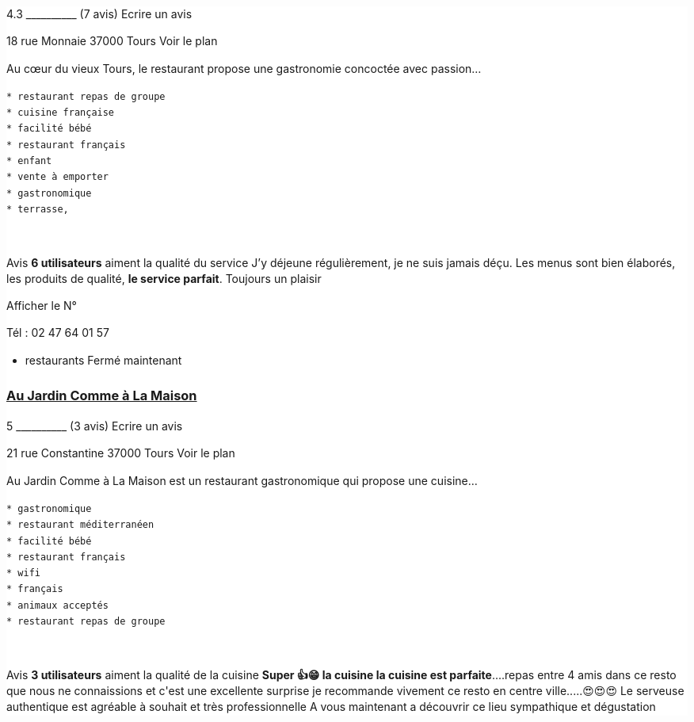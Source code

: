 4.3 __________ (7 avis) Ecrire un avis

18 rue Monnaie 37000 Tours Voir le plan

Au cœur du vieux Tours, le restaurant propose une gastronomie concoctée avec
passion…

    * restaurant repas de groupe
    * cuisine française
    * facilité bébé
    * restaurant français
    * enfant
    * vente à emporter
    * gastronomique
    * terrasse,

[
![](data:image/png;base64,iVBORw0KGgoAAAANSUhEUgAAAAEAAAABCAYAAAAfFcSJAAAAEElEQVR42gEFAPr/AP///wAI/AL+Sr4t6gAAAABJRU5ErkJggg==)
](/pros/01853135 "Photo de LA DEUVALIERE")

Avis **6 utilisateurs** aiment la qualité du service  J’y déjeune
régulièrement, je ne suis jamais déçu. Les menus sont bien élaborés, les
produits de qualité, **le service parfait**. Toujours un plaisir

Afficher le N°

Tél : 02 47 64 01 57

  * restaurants  Fermé maintenant

### [Au Jardin Comme à La Maison ](/pros/51477456)

5 __________ (3 avis) Ecrire un avis

21 rue Constantine 37000 Tours Voir le plan

Au Jardin Comme à La Maison est un restaurant gastronomique qui propose une
cuisine…

    * gastronomique
    * restaurant méditerranéen
    * facilité bébé
    * restaurant français
    * wifi
    * français
    * animaux acceptés
    * restaurant repas de groupe

[
![](data:image/png;base64,iVBORw0KGgoAAAANSUhEUgAAAAEAAAABCAYAAAAfFcSJAAAAEElEQVR42gEFAPr/AP///wAI/AL+Sr4t6gAAAABJRU5ErkJggg==)
](/pros/51477456 "Photo de Au Jardin Comme à La Maison")

Avis **3 utilisateurs** aiment la qualité de la cuisine  **Super 👍😁 la cuisine
la cuisine est parfaite**....repas entre 4 amis dans ce resto que nous ne
connaissions et c'est une excellente surprise je recommande vivement ce resto
en centre ville.....😍😍😍 Le serveuse authentique est agréable à souhait et très
professionnelle A vous maintenant a découvrir ce lieu sympathique et
dégustation
